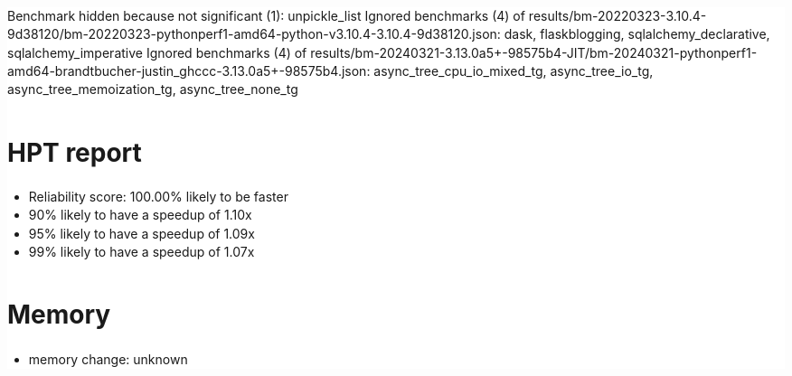 Benchmark hidden because not significant (1): unpickle_list
Ignored benchmarks (4) of results/bm-20220323-3.10.4-9d38120/bm-20220323-pythonperf1-amd64-python-v3.10.4-3.10.4-9d38120.json: dask, flaskblogging, sqlalchemy_declarative, sqlalchemy_imperative
Ignored benchmarks (4) of results/bm-20240321-3.13.0a5+-98575b4-JIT/bm-20240321-pythonperf1-amd64-brandtbucher-justin_ghccc-3.13.0a5+-98575b4.json: async_tree_cpu_io_mixed_tg, async_tree_io_tg, async_tree_memoization_tg, async_tree_none_tg


# HPT report

- Reliability score: 100.00% likely to be faster
- 90% likely to have a speedup of 1.10x
- 95% likely to have a speedup of 1.09x
- 99% likely to have a speedup of 1.07x


# Memory

- memory change: unknown